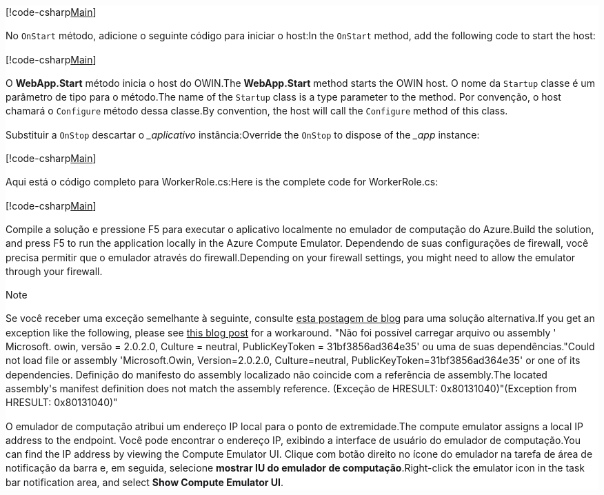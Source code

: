 [!code-csharp[Main](host-aspnet-web-api-in-an-azure-worker-role/samples/sample5.cs)]

<span data-ttu-id="1a777-154">No `OnStart` método, adicione o seguinte código para iniciar o host:</span><span class="sxs-lookup"><span data-stu-id="1a777-154">In the `OnStart` method, add the following code to start the host:</span></span>

[!code-csharp[Main](host-aspnet-web-api-in-an-azure-worker-role/samples/sample6.cs?highlight=5)]

<span data-ttu-id="1a777-155">O **WebApp.Start** método inicia o host do OWIN.</span><span class="sxs-lookup"><span data-stu-id="1a777-155">The **WebApp.Start** method starts the OWIN host.</span></span> <span data-ttu-id="1a777-156">O nome da `Startup` classe é um parâmetro de tipo para o método.</span><span class="sxs-lookup"><span data-stu-id="1a777-156">The name of the `Startup` class is a type parameter to the method.</span></span> <span data-ttu-id="1a777-157">Por convenção, o host chamará o `Configure` método dessa classe.</span><span class="sxs-lookup"><span data-stu-id="1a777-157">By convention, the host will call the `Configure` method of this class.</span></span>

<span data-ttu-id="1a777-158">Substituir a `OnStop` descartar o  *\_aplicativo* instância:</span><span class="sxs-lookup"><span data-stu-id="1a777-158">Override the `OnStop` to dispose of the *\_app* instance:</span></span>

[!code-csharp[Main](host-aspnet-web-api-in-an-azure-worker-role/samples/sample7.cs)]

<span data-ttu-id="1a777-159">Aqui está o código completo para WorkerRole.cs:</span><span class="sxs-lookup"><span data-stu-id="1a777-159">Here is the complete code for WorkerRole.cs:</span></span>

[!code-csharp[Main](host-aspnet-web-api-in-an-azure-worker-role/samples/sample8.cs)]

<span data-ttu-id="1a777-160">Compile a solução e pressione F5 para executar o aplicativo localmente no emulador de computação do Azure.</span><span class="sxs-lookup"><span data-stu-id="1a777-160">Build the solution, and press F5 to run the application locally in the Azure Compute Emulator.</span></span> <span data-ttu-id="1a777-161">Dependendo de suas configurações de firewall, você precisa permitir que o emulador através do firewall.</span><span class="sxs-lookup"><span data-stu-id="1a777-161">Depending on your firewall settings, you might need to allow the emulator through your firewall.</span></span>

> [!NOTE]
> <span data-ttu-id="1a777-162">Se você receber uma exceção semelhante à seguinte, consulte [esta postagem de blog](https://blogs.msdn.com/b/praburaj/archive/2013/11/20/fileloadexception-on-microsoft-owin-when-running-on-worker-role.aspx) para uma solução alternativa.</span><span class="sxs-lookup"><span data-stu-id="1a777-162">If you get an exception like the following, please see [this blog post](https://blogs.msdn.com/b/praburaj/archive/2013/11/20/fileloadexception-on-microsoft-owin-when-running-on-worker-role.aspx) for a workaround.</span></span> <span data-ttu-id="1a777-163">"Não foi possível carregar arquivo ou assembly ' Microsoft. owin, versão = 2.0.2.0, Culture = neutral, PublicKeyToken = 31bf3856ad364e35' ou uma de suas dependências.</span><span class="sxs-lookup"><span data-stu-id="1a777-163">"Could not load file or assembly 'Microsoft.Owin, Version=2.0.2.0, Culture=neutral, PublicKeyToken=31bf3856ad364e35' or one of its dependencies.</span></span> <span data-ttu-id="1a777-164">Definição do manifesto do assembly localizado não coincide com a referência de assembly.</span><span class="sxs-lookup"><span data-stu-id="1a777-164">The located assembly's manifest definition does not match the assembly reference.</span></span> <span data-ttu-id="1a777-165">(Exceção de HRESULT: 0x80131040)"</span><span class="sxs-lookup"><span data-stu-id="1a777-165">(Exception from HRESULT: 0x80131040)"</span></span>


<span data-ttu-id="1a777-166">O emulador de computação atribui um endereço IP local para o ponto de extremidade.</span><span class="sxs-lookup"><span data-stu-id="1a777-166">The compute emulator assigns a local IP address to the endpoint.</span></span> <span data-ttu-id="1a777-167">Você pode encontrar o endereço IP, exibindo a interface de usuário do emulador de computação.</span><span class="sxs-lookup"><span data-stu-id="1a777-167">You can find the IP address by viewing the Compute Emulator UI.</span></span> <span data-ttu-id="1a777-168">Clique com botão direito no ícone do emulador na tarefa de área de notificação da barra e, em seguida, selecione **mostrar IU do emulador de computação**.</span><span class="sxs-lookup"><span data-stu-id="1a777-168">Right-click the emulator icon in the task bar notification area, and select **Show Compute Emulator UI**.</span></span>
